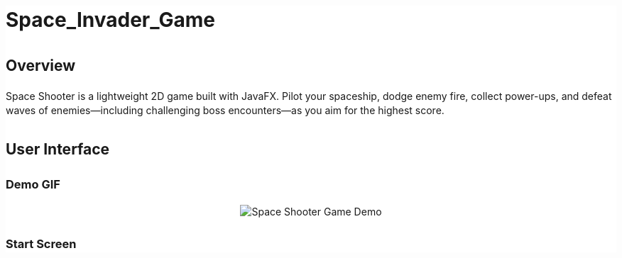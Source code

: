 # Space_Invader_Game

## Overview

Space Shooter is a lightweight 2D game built with JavaFX. Pilot your spaceship, dodge enemy fire, collect power-ups, and defeat waves of enemies—including challenging boss encounters—as you aim for the highest score.

## User Interface

### Demo GIF
<p align="center" style="cursor: pointer">
    <img src="img/demo.gif" alt="Space Shooter Game Demo" width="60%"/>
</p>

### Start Screen

<p align="center" style="cursor: pointer">
